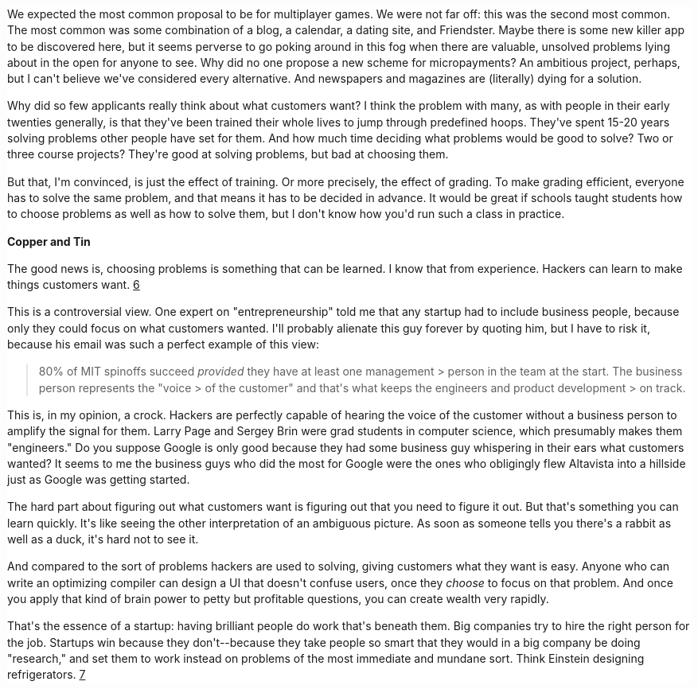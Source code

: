  We expected the most common proposal to be for multiplayer games. We were not far off: this was the second most common. The most common was some combination of a blog, a calendar, a dating site, and Friendster. Maybe there is some new killer app to be discovered here, but it seems perverse to go poking around in this fog when there are valuable, unsolved problems lying about in the open for anyone to see. Why did no one propose a new scheme for micropayments? An ambitious project, perhaps, but I can't believe we've considered every alternative. And newspapers and magazines are (literally) dying for a solution.   
  
 Why did so few applicants really think about what customers want? I think the problem with many, as with people in their early twenties generally, is that they've been trained their whole lives to jump through predefined hoops. They've spent 15-20 years solving problems other people have set for them. And how much time deciding what problems would be good to solve? Two or three course projects?  They're good at solving problems, but bad at choosing them.   
  
 But that, I'm convinced, is just the effect of training. Or more precisely, the effect of grading. To make grading efficient, everyone has to solve the same problem, and that means it has to be decided in advance. It would be great if schools taught students how to choose problems as well as how to solve them, but I don't know how you'd run such a class in practice.   
  
 **Copper and Tin**   
  
 The good news is, choosing problems is something that can be learned. I know that from experience. Hackers can learn to make things customers want. [6](#why_smart_people_have_bad_ideas_note6)   
  
 This is a controversial view. One expert on "entrepreneurship" told me that any startup had to include business people, because only they could focus on what customers wanted. I'll probably alienate this guy forever by quoting him, but I have to risk it, because his email was such a perfect example of this view: 

 > 80% of MIT spinoffs succeed _provided_ they have at least one management > person in the team at the start. The business person represents the "voice > of the customer" and that's what keeps the engineers and product development > on track. 

 This is, in my opinion, a crock. Hackers are perfectly capable of hearing the voice of the customer without a business person to amplify the signal for them. Larry Page and Sergey Brin were grad students in computer science, which presumably makes them "engineers." Do you suppose Google is only good because they had some business guy whispering in their ears what customers wanted? It seems to me the business guys who did the most for Google were the ones who obligingly flew Altavista into a hillside just as Google was getting started.   
  
 The hard part about figuring out what customers want is figuring out that you need to figure it out. But that's something you can learn quickly. It's like seeing the other interpretation of an ambiguous picture. As soon as someone tells you there's a rabbit as well as a duck, it's hard not to see it.   
  
 And compared to the sort of problems hackers are used to solving, giving customers what they want is easy. Anyone who can write an optimizing compiler can design a UI that doesn't confuse users, once they _choose_ to focus on that problem. And once you apply that kind of brain power to petty but profitable questions, you can create wealth very rapidly.   
  
 That's the essence of a startup: having brilliant people do work that's beneath them. Big companies try to hire the right person for the job. Startups win because they don't--because they take people so smart that they would in a big company be doing "research," and set them to work instead on problems of the most immediate and mundane sort. Think Einstein designing refrigerators. 
[7](#why_smart_people_have_bad_ideas_note7)  
 